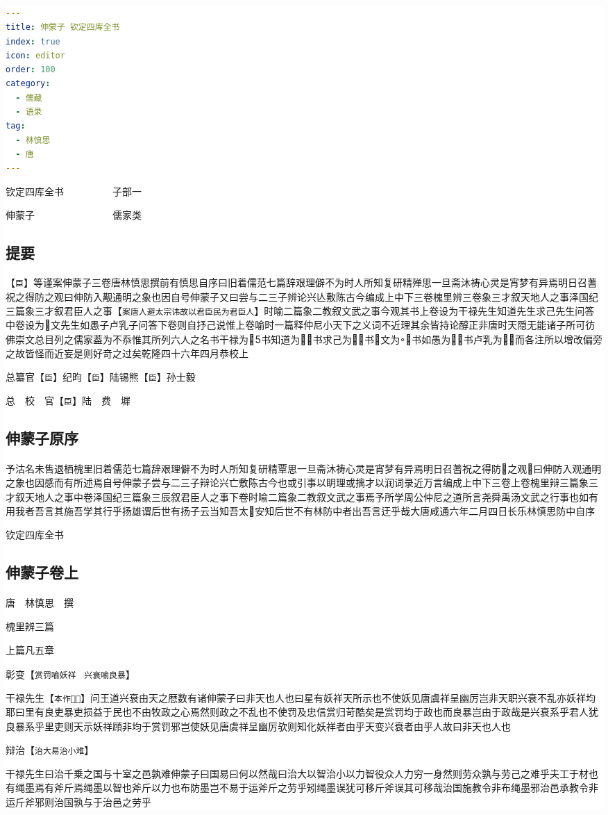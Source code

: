 ```yaml
---
title: 伸蒙子 钦定四库全书
index: true
icon: editor
order: 100
category:
  - 儒藏
  - 语录
tag:
  - 林慎思
  - 唐
---
```


钦定四库全书　　　　　子部一  

伸蒙子　　　　　　　　儒家类  

## 提要  

【`臣`】等谨案伸蒙子三卷唐林慎思撰前有慎思自序曰旧着儒范七篇辞艰理僻不为时人所知复研精殚思一旦斋沐祷心灵是宵梦有异焉明日召蓍祝之得防之观曰伸防入觏通明之象也因自号伸蒙子又曰尝与二三子辨论兴亾敷陈古今编成上中下三卷槐里辨三卷象三才叙天地人之事泽国纪三篇象三才叙君臣人之事【`案唐人避太宗讳故以君臣民为君臣人`】时喻二篇象二教叙文武之事今观其书上卷设为干禄先生知道先生求己先生问答中卷设为文先生如愚子卢乳子问答下卷则自抒己说惟上卷喻时一篇释仲尼小天下之义词不近理其余皆持论醇正非唐时天隠无能诸子所可彷佛崇文总目列之儒家葢为不忝惟其所列六人之名书干禄为书知道为书求己为书文为书如愚为书卢乳为而各注所以增改偏旁之故皆怪而近妄是则好竒之过矣乾隆四十六年四月恭校上  

总纂官【`臣`】纪昀【`臣`】陆锡熊【`臣`】孙士毅  

总　校　官【`臣`】陆　费　墀  

## 伸蒙子原序  

予沽名未售退栖槐里旧着儒范七篇辞艰理僻不为时人所知复研精覃思一旦斋沐祷心灵是宵梦有异焉明日召蓍祝之得防之观曰伸防入观通明之象也因感而有所述焉自号伸蒙子尝与二三子辩论兴亡敷陈古今也或引事以眀理或摛才以润词录近万言编成上中下三卷上卷槐里辩三篇象三才叙天地人之事中卷泽国纪三篇象三辰叙君臣人之事下卷时喻二篇象二教叙文武之事焉予所学周公仲尼之道所言尧舜禹汤文武之行事也如有用我者吾言其施吾学其行乎扬雄谓后世有扬子云当知吾太安知后世不有林防中者出吾言迂乎哉大唐咸通六年二月四日长乐林慎思防中自序  

钦定四库全书  

## 伸蒙子卷上

唐　林慎思　撰  

槐里辨三篇  

上篇凡五章  

彰变【`赏罚喻妖祥　兴衰喻良暴`】  

干禄先生【`本作`】问王道兴衰由天之厯数有诸伸蒙子曰非天也人也曰星有妖祥天所示也不使妖见唐虞祥呈幽厉岂非天职兴衰不乱亦妖祥均耶曰里有良吏暴吏损益于民也不由牧政之心焉然则政之不乱也不使罚及忠信赏归苛酷矣是赏罚均于政也而良暴岂由于政哉是兴衰系乎君人犹良暴系乎里吏则天示妖祥頋非均于赏罚邪岂使妖见唐虞祥呈幽厉欤则知化妖祥者由乎天变兴衰者由乎人故曰非天也人也  

辩治【`治大易治小难`】  

干禄先生曰治千乗之国与十室之邑孰难伸蒙子曰国易曰何以然哉曰治大以智治小以力智役众人力穷一身然则劳众孰与劳己之难乎夫工于材也有绳墨焉有斧斤焉绳墨以智也斧斤以力也布防墨岂不易于运斧斤之劳乎矧绳墨误犹可移斤斧误其可移哉治国施教令非布绳墨邪治邑承教令非运斤斧邪则治国孰与于治邑之劳乎  
